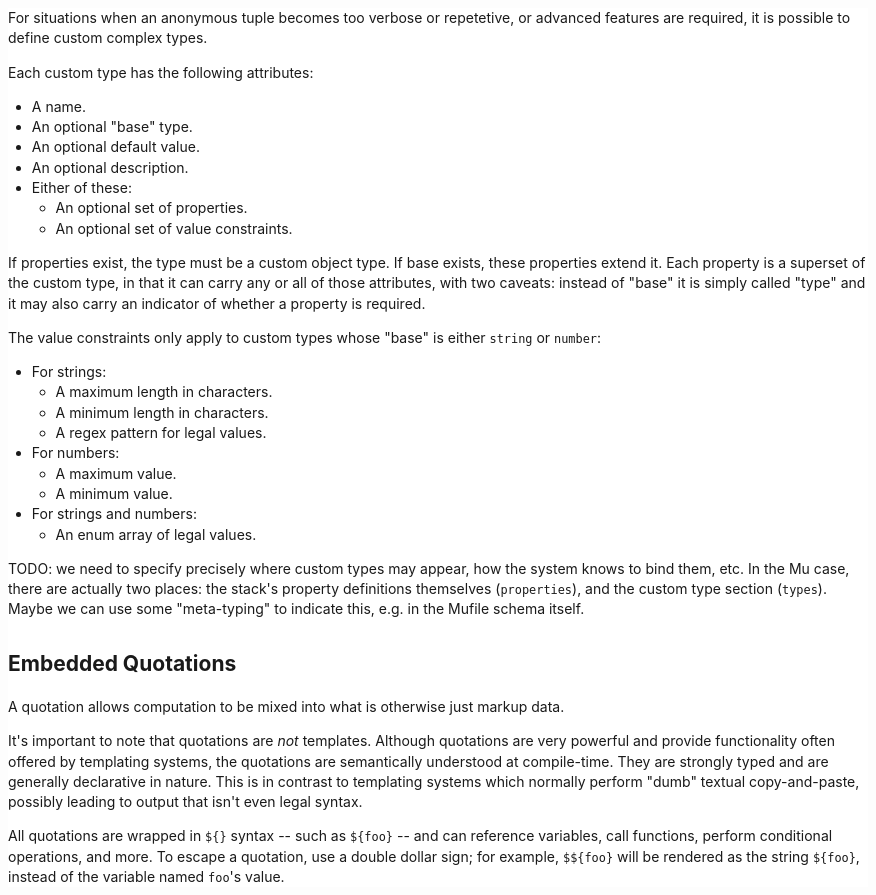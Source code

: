 For situations when an anonymous tuple becomes too verbose or repetetive, or advanced features are required, it is
possible to define custom complex types.

Each custom type has the following attributes:

* A name.
* An optional "base" type.
* An optional default value.
* An optional description.
* Either of these:
    - An optional set of properties.
    - An optional set of value constraints.

If properties exist, the type must be a custom object type.  If base exists, these properties extend it.  Each
property is a superset of the custom type, in that it can carry any or all of those attributes, with two caveats:
instead of "base" it is simply called "type" and it may also carry an indicator of whether a property is required.

The value constraints only apply to custom types whose "base" is either `string` or `number`:

* For strings:
    - A maximum length in characters.
    - A minimum length in characters.
    - A regex pattern for legal values.
* For numbers:
    - A maximum value.
    - A minimum value.
* For strings and numbers:
    - An enum array of legal values.

TODO: we need to specify precisely where custom types may appear, how the system knows to bind them, etc.  In the
    Mu case, there are actually two places: the stack's property definitions themselves (`properties`), and the custom
    type section (`types`).  Maybe we can use some "meta-typing" to indicate this, e.g. in the Mufile schema itself.

## Embedded Quotations

A quotation allows computation to be mixed into what is otherwise just markup data.

It's important to note that quotations are *not* templates.  Although quotations are very powerful and provide
functionality often offered by templating systems, the quotations are semantically understood at compile-time.  They
are strongly typed and are generally declarative in nature.  This is in contrast to templating systems which normally
perform "dumb" textual copy-and-paste, possibly leading to output that isn't even legal syntax.

All quotations are wrapped in `${}` syntax -- such as `${foo}` -- and can reference variables, call functions, perform
conditional operations, and more.  To escape a quotation, use a double dollar sign; for example, `$${foo}` will be
rendered as the string `${foo}`, instead of the variable named `foo`'s value.
